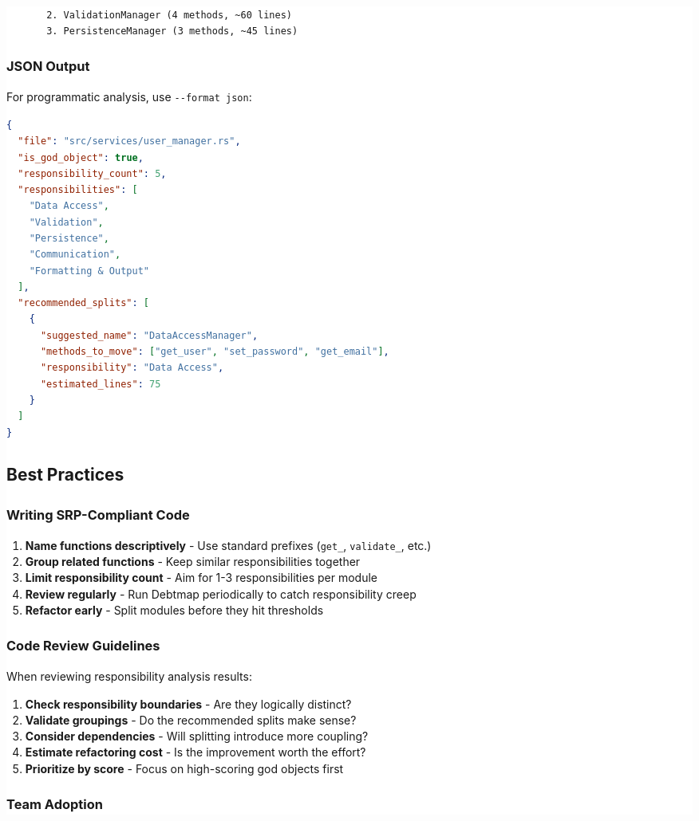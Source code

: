 ```
       2. ValidationManager (4 methods, ~60 lines)
       3. PersistenceManager (3 methods, ~45 lines)
```

### JSON Output

For programmatic analysis, use `--format json`:

```json
{
  "file": "src/services/user_manager.rs",
  "is_god_object": true,
  "responsibility_count": 5,
  "responsibilities": [
    "Data Access",
    "Validation",
    "Persistence",
    "Communication",
    "Formatting & Output"
  ],
  "recommended_splits": [
    {
      "suggested_name": "DataAccessManager",
      "methods_to_move": ["get_user", "set_password", "get_email"],
      "responsibility": "Data Access",
      "estimated_lines": 75
    }
  ]
}
```

## Best Practices

### Writing SRP-Compliant Code

1. **Name functions descriptively** - Use standard prefixes (`get_`, `validate_`, etc.)
2. **Group related functions** - Keep similar responsibilities together
3. **Limit responsibility count** - Aim for 1-3 responsibilities per module
4. **Review regularly** - Run Debtmap periodically to catch responsibility creep
5. **Refactor early** - Split modules before they hit thresholds

### Code Review Guidelines

When reviewing responsibility analysis results:

1. **Check responsibility boundaries** - Are they logically distinct?
2. **Validate groupings** - Do the recommended splits make sense?
3. **Consider dependencies** - Will splitting introduce more coupling?
4. **Estimate refactoring cost** - Is the improvement worth the effort?
5. **Prioritize by score** - Focus on high-scoring god objects first

### Team Adoption
